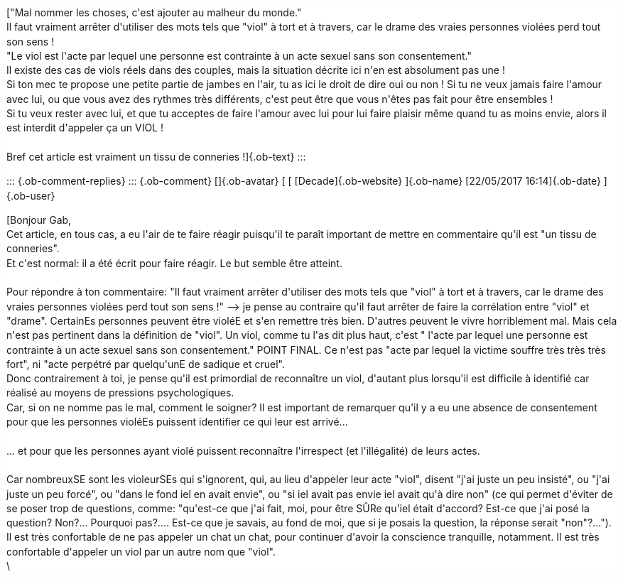 [\"Mal nommer les choses, c\'est ajouter au malheur du monde.\"\
Il faut vraiment arrêter d\'utiliser des mots tels que \"viol\" à tort
et à travers, car le drame des vraies personnes violées perd tout son
sens !\
\"Le viol est l\'acte par lequel une personne est contrainte à un acte
sexuel sans son consentement.\"\
Il existe des cas de viols réels dans des couples, mais la situation
décrite ici n\'en est absolument pas une !\
Si ton mec te propose une petite partie de jambes en l\'air, tu as ici
le droit de dire oui ou non ! Si tu ne veux jamais faire l\'amour avec
lui, ou que vous avez des rythmes très différents, c\'est peut être que
vous n\'êtes pas fait pour être ensembles !\
Si tu veux rester avec lui, et que tu acceptes de faire l\'amour avec
lui pour lui faire plaisir même quand tu as moins envie, alors il est
interdit d\'appeler ça un VIOL !\
\
Bref cet article est vraiment un tissu de conneries !]{.ob-text}
:::

::: {.ob-comment-replies}
::: {.ob-comment}
[]{.ob-avatar} [ [ [Decade]{.ob-website} ]{.ob-name} [22/05/2017
16:14]{.ob-date} ]{.ob-user}

[Bonjour Gab,\
Cet article, en tous cas, a eu l\'air de te faire réagir puisqu\'il te
paraît important de mettre en commentaire qu\'il est \"un tissu de
conneries\".\
Et c\'est normal: il a été écrit pour faire réagir. Le but semble être
atteint.\
\
Pour répondre à ton commentaire: \"Il faut vraiment arrêter d\'utiliser
des mots tels que \"viol\" à tort et à travers, car le drame des vraies
personnes violées perd tout son sens !\" \--\> je pense au contraire
qu\'il faut arrêter de faire la corrélation entre \"viol\" et \"drame\".
CertainEs personnes peuvent être violéE et s\'en remettre très bien.
D\'autres peuvent le vivre horriblement mal. Mais cela n\'est pas
pertinent dans la définition de \"viol\". Un viol, comme tu l\'as dit
plus haut, c\'est \" l\'acte par lequel une personne est contrainte à un
acte sexuel sans son consentement.\" POINT FINAL. Ce n\'est pas \"acte
par lequel la victime souffre très très très fort\", ni \"acte perpétré
par quelqu\'unE de sadique et cruel\".\
Donc contrairement à toi, je pense qu\'il est primordial de reconnaître
un viol, d\'autant plus lorsqu\'il est difficile à identifié car réalisé
au moyens de pressions psychologiques.\
Car, si on ne nomme pas le mal, comment le soigner? Il est important de
remarquer qu\'il y a eu une absence de consentement pour que les
personnes violéEs puissent identifier ce qui leur est arrivé\...\
\
\... et pour que les personnes ayant violé puissent reconnaître
l\'irrespect (et l\'illégalité) de leurs actes.\
\
Car nombreuxSE sont les violeurSEs qui s\'ignorent, qui, au lieu
d\'appeler leur acte \"viol\", disent \"j\'ai juste un peu insisté\", ou
\"j\'ai juste un peu forcé\", ou \"dans le fond iel en avait envie\", ou
\"si iel avait pas envie iel avait qu\'à dire non\" (ce qui permet
d\'éviter de se poser trop de questions, comme: \"qu\'est-ce que j\'ai
fait, moi, pour être SÛRe qu\'iel était d\'accord? Est-ce que j\'ai posé
la question? Non?\... Pourquoi pas?\.... Est-ce que je savais, au fond
de moi, que si je posais la question, la réponse serait \"non\"?\...\").
Il est très confortable de ne pas appeler un chat un chat, pour
continuer d\'avoir la conscience tranquille, notamment. Il est très
confortable d\'appeler un viol par un autre nom que \"viol\".\
\